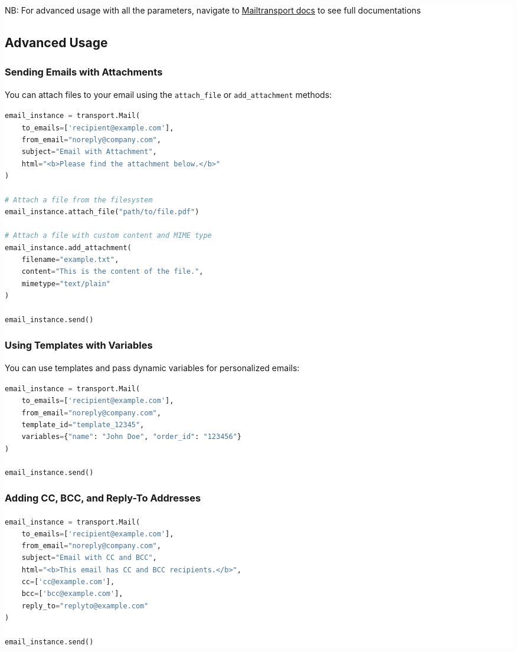 NB: For advanced usage with all the parameters, navigate to [Mailtransport docs](https://docs.mailtransportai.com/#tag/Send-Emails/paths/~1transport~1mails/post) to see full documentations

## Advanced Usage

### Sending Emails with Attachments

You can attach files to your email using the `attach_file` or `add_attachment` methods:

```python
email_instance = transport.Mail(
    to_emails=['recipient@example.com'],
    from_email="noreply@company.com",
    subject="Email with Attachment",
    html="<b>Please find the attachment below.</b>"
)

# Attach a file from the filesystem
email_instance.attach_file("path/to/file.pdf")

# Attach a file with custom content and MIME type
email_instance.add_attachment(
    filename="example.txt",
    content="This is the content of the file.",
    mimetype="text/plain"
)

email_instance.send()
```

### Using Templates with Variables

You can use templates and pass dynamic variables for personalized emails:

```python
email_instance = transport.Mail(
    to_emails=['recipient@example.com'],
    from_email="noreply@company.com",
    template_id="template_12345",
    variables={"name": "John Doe", "order_id": "123456"}
)

email_instance.send()
```

### Adding CC, BCC, and Reply-To Addresses

```python
email_instance = transport.Mail(
    to_emails=['recipient@example.com'],
    from_email="noreply@company.com",
    subject="Email with CC and BCC",
    html="<b>This email has CC and BCC recipients.</b>",
    cc=['cc@example.com'],
    bcc=['bcc@example.com'],
    reply_to="replyto@example.com"
)

email_instance.send()
```
